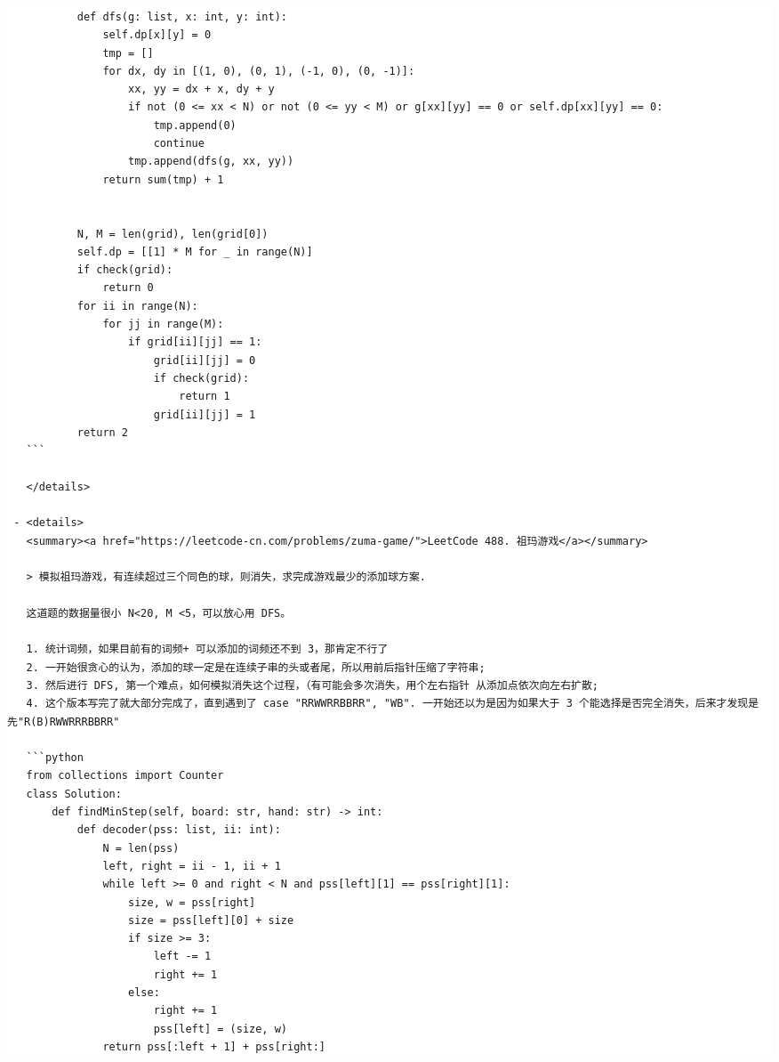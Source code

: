                def dfs(g: list, x: int, y: int):
                   self.dp[x][y] = 0
                   tmp = []
                   for dx, dy in [(1, 0), (0, 1), (-1, 0), (0, -1)]:
                       xx, yy = dx + x, dy + y
                       if not (0 <= xx < N) or not (0 <= yy < M) or g[xx][yy] == 0 or self.dp[xx][yy] == 0:
                           tmp.append(0)
                           continue
                       tmp.append(dfs(g, xx, yy))
                   return sum(tmp) + 1


               N, M = len(grid), len(grid[0])
               self.dp = [[1] * M for _ in range(N)]
               if check(grid):
                   return 0
               for ii in range(N):
                   for jj in range(M):
                       if grid[ii][jj] == 1:
                           grid[ii][jj] = 0
                           if check(grid):
                               return 1
                           grid[ii][jj] = 1
               return 2
       ```

       </details>

     - <details>
       <summary><a href="https://leetcode-cn.com/problems/zuma-game/">LeetCode 488. 祖玛游戏</a></summary>

       > 模拟祖玛游戏，有连续超过三个同色的球，则消失，求完成游戏最少的添加球方案.

       这道题的数据量很小 N<20, M <5，可以放心用 DFS。

       1. 统计词频，如果目前有的词频+ 可以添加的词频还不到 3，那肯定不行了
       2. 一开始很贪心的认为，添加的球一定是在连续子串的头或者尾，所以用前后指针压缩了字符串;
       3. 然后进行 DFS, 第一个难点，如何模拟消失这个过程，（有可能会多次消失，用个左右指针 从添加点依次向左右扩散;
       4. 这个版本写完了就大部分完成了，直到遇到了 case "RRWWRRBBRR", "WB". 一开始还以为是因为如果大于 3 个能选择是否完全消失，后来才发现是先"R(B)RWWRRRBBRR"

       ```python
       from collections import Counter
       class Solution:
           def findMinStep(self, board: str, hand: str) -> int:
               def decoder(pss: list, ii: int):
                   N = len(pss)
                   left, right = ii - 1, ii + 1
                   while left >= 0 and right < N and pss[left][1] == pss[right][1]:
                       size, w = pss[right]
                       size = pss[left][0] + size
                       if size >= 3:
                           left -= 1
                           right += 1
                       else:
                           right += 1
                           pss[left] = (size, w)
                   return pss[:left + 1] + pss[right:]
